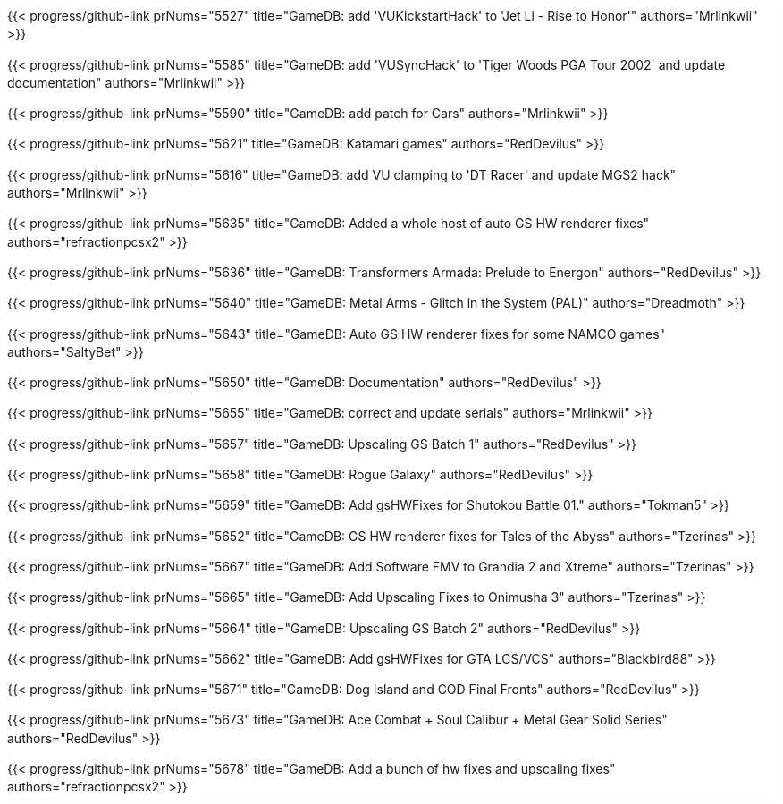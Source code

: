 {{< progress/github-link prNums="5527" title="GameDB: add 'VUKickstartHack' to 'Jet Li - Rise to Honor'" authors="Mrlinkwii" >}}

{{< progress/github-link prNums="5585" title="GameDB: add 'VUSyncHack' to 'Tiger Woods PGA Tour 2002' and update documentation" authors="Mrlinkwii" >}}

{{< progress/github-link prNums="5590" title="GameDB: add patch for Cars" authors="Mrlinkwii" >}}

{{< progress/github-link prNums="5621" title="GameDB: Katamari games" authors="RedDevilus" >}}

{{< progress/github-link prNums="5616" title="GameDB: add VU clamping to 'DT Racer' and update MGS2 hack" authors="Mrlinkwii" >}}

{{< progress/github-link prNums="5635" title="GameDB: Added a whole host of auto GS HW renderer fixes" authors="refractionpcsx2" >}}

{{< progress/github-link prNums="5636" title="GameDB: Transformers Armada: Prelude to Energon" authors="RedDevilus" >}}

{{< progress/github-link prNums="5640" title="GameDB: Metal Arms - Glitch in the System (PAL)" authors="Dreadmoth" >}}

{{< progress/github-link prNums="5643" title="GameDB: Auto GS HW renderer fixes for some NAMCO games" authors="SaltyBet" >}}

{{< progress/github-link prNums="5650" title="GameDB: Documentation" authors="RedDevilus" >}}

{{< progress/github-link prNums="5655" title="GameDB: correct and update serials" authors="Mrlinkwii" >}}

{{< progress/github-link prNums="5657" title="GameDB: Upscaling GS Batch 1" authors="RedDevilus" >}}

{{< progress/github-link prNums="5658" title="GameDB: Rogue Galaxy" authors="RedDevilus" >}}

{{< progress/github-link prNums="5659" title="GameDB: Add gsHWFixes for Shutokou Battle 01." authors="Tokman5" >}}

{{< progress/github-link prNums="5652" title="GameDB: GS HW renderer fixes for Tales of the Abyss" authors="Tzerinas" >}}

{{< progress/github-link prNums="5667" title="GameDB: Add Software FMV to Grandia 2 and Xtreme" authors="Tzerinas" >}}

{{< progress/github-link prNums="5665" title="GameDB: Add Upscaling Fixes to Onimusha 3" authors="Tzerinas" >}}

{{< progress/github-link prNums="5664" title="GameDB: Upscaling GS Batch 2" authors="RedDevilus" >}}

{{< progress/github-link prNums="5662" title="GameDB: Add gsHWFixes for GTA LCS/VCS" authors="Blackbird88" >}}

{{< progress/github-link prNums="5671" title="GameDB: Dog Island and COD Final Fronts" authors="RedDevilus" >}}

{{< progress/github-link prNums="5673" title="GameDB: Ace Combat + Soul Calibur + Metal Gear Solid Series" authors="RedDevilus" >}}

{{< progress/github-link prNums="5678" title="GameDB: Add a bunch of hw fixes and upscaling fixes" authors="refractionpcsx2" >}}
